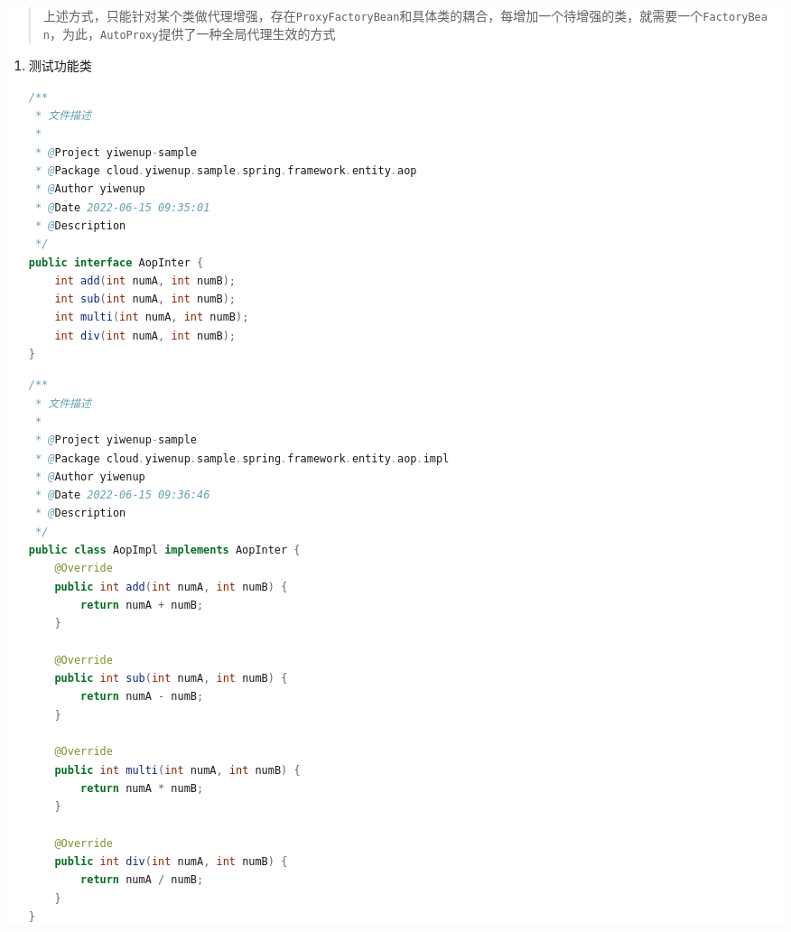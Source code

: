 > 上述方式，只能针对某个类做代理增强，存在`ProxyFactoryBean`和具体类的耦合，每增加一个待增强的类，就需要一个`FactoryBean`，为此，`AutoProxy`提供了一种全局代理生效的方式

1. 测试功能类

   ```java
   /**
    * 文件描述
    *
    * @Project yiwenup-sample
    * @Package cloud.yiwenup.sample.spring.framework.entity.aop
    * @Author yiwenup
    * @Date 2022-06-15 09:35:01
    * @Description
    */
   public interface AopInter {
       int add(int numA, int numB);
       int sub(int numA, int numB);
       int multi(int numA, int numB);
       int div(int numA, int numB);
   }
   ```

   ```java
   /**
    * 文件描述
    *
    * @Project yiwenup-sample
    * @Package cloud.yiwenup.sample.spring.framework.entity.aop.impl
    * @Author yiwenup
    * @Date 2022-06-15 09:36:46
    * @Description
    */
   public class AopImpl implements AopInter {
       @Override
       public int add(int numA, int numB) {
           return numA + numB;
       }
   
       @Override
       public int sub(int numA, int numB) {
           return numA - numB;
       }
   
       @Override
       public int multi(int numA, int numB) {
           return numA * numB;
       }
   
       @Override
       public int div(int numA, int numB) {
           return numA / numB;
       }
   }
   ```
